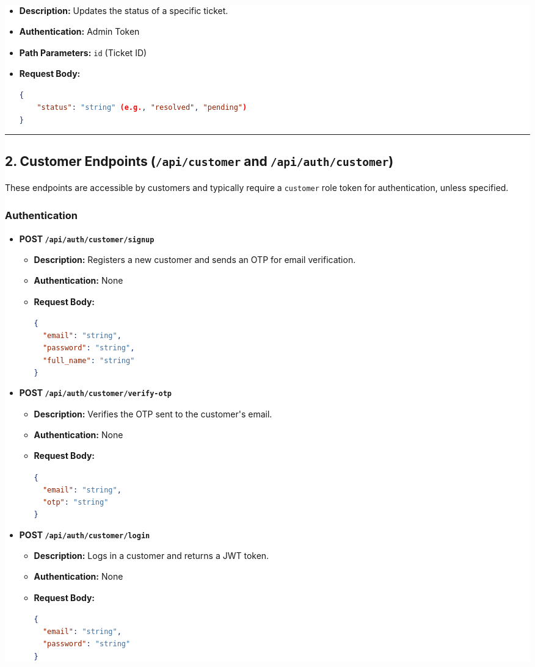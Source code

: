   - **Description:** Updates the status of a specific ticket.
  - **Authentication:** Admin Token
  - **Path Parameters:** `id` (Ticket ID)
  - **Request Body:**

    ```json
    {
        "status": "string" (e.g., "resolved", "pending")
    }
    ```

---

## 2. Customer Endpoints (`/api/customer` and `/api/auth/customer`)

These endpoints are accessible by customers and typically require a `customer` role token for authentication, unless specified.

### Authentication

- **POST `/api/auth/customer/signup`**

  - **Description:** Registers a new customer and sends an OTP for email verification.
  - **Authentication:** None
  - **Request Body:**

    ```json
    {
      "email": "string",
      "password": "string",
      "full_name": "string"
    }
    ```

- **POST `/api/auth/customer/verify-otp`**

  - **Description:** Verifies the OTP sent to the customer's email.
  - **Authentication:** None
  - **Request Body:**

    ```json
    {
      "email": "string",
      "otp": "string"
    }
    ```

- **POST `/api/auth/customer/login`**

  - **Description:** Logs in a customer and returns a JWT token.
  - **Authentication:** None
  - **Request Body:**

    ```json
    {
      "email": "string",
      "password": "string"
    }
    ```
